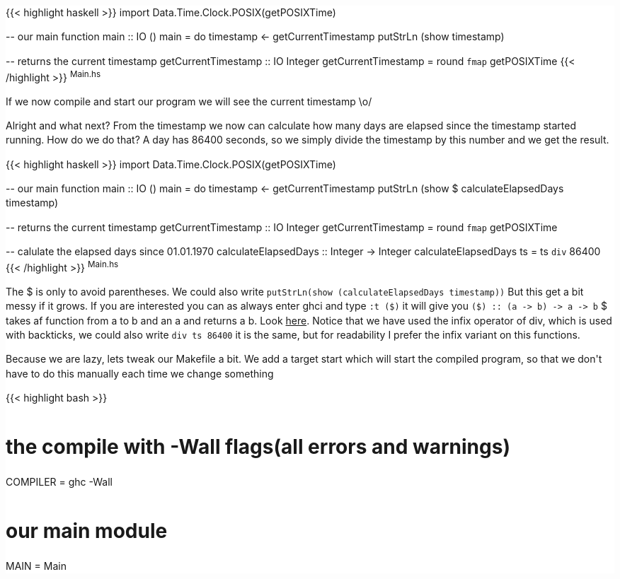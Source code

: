 {{<  highlight haskell >}}
import Data.Time.Clock.POSIX(getPOSIXTime)

-- our main function
main :: IO ()
main = do
    timestamp <- getCurrentTimestamp
    putStrLn (show timestamp)

-- returns the current timestamp
getCurrentTimestamp :: IO Integer
getCurrentTimestamp = round `fmap` getPOSIXTime
{{< /highlight >}}
<sup>Main.hs</sup>

If we now compile and start our program we will see the current timestamp \o/

Alright and what next?
From the timestamp we now can calculate how many days are elapsed since the
timestamp started running. How do we do that? A day has 86400 seconds, so we
simply divide the timestamp by this number and we get the result.

{{<  highlight haskell >}}
import Data.Time.Clock.POSIX(getPOSIXTime)

-- our main function
main :: IO ()
main = do
    timestamp <- getCurrentTimestamp
    putStrLn (show $ calculateElapsedDays timestamp)

-- returns the current timestamp
getCurrentTimestamp :: IO Integer
getCurrentTimestamp = round `fmap` getPOSIXTime

-- calulate the elapsed days since 01.01.1970
calculateElapsedDays :: Integer -> Integer
calculateElapsedDays ts = ts `div` 86400
{{< /highlight >}}
<sup>Main.hs</sup>

The $ is only to avoid parentheses. We could also write `putStrLn(show
(calculateElapsedDays timestamp))` But this get a bit messy if it grows.
If you are interested you can as always enter ghci and type `:t ($)` it will give you `($) :: (a -> b) -> a -> b`
$ takes af function from a to b and an a and returns a b. Look [here](http://stackoverflow.com/questions/19521246/what-does-mean-do-in-haskell).
Notice that we have used the infix operator of div, which is used with backticks,
we could also write `div ts 86400` it is the same, but for readability I prefer
the infix variant on this functions.

Because we are lazy, lets tweak our Makefile a bit. We add a target start which
will start the compiled program, so that we don't have to do this manually each
time we change something

{{<  highlight bash >}}
# the compile with -Wall flags(all errors and warnings)
COMPILER = ghc -Wall 
# our main module
MAIN = Main 
